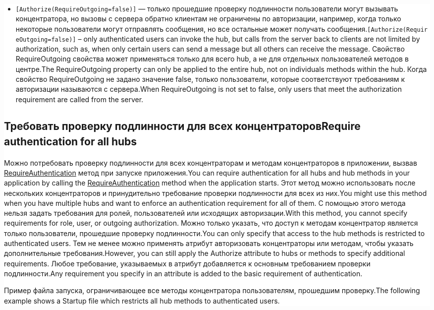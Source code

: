 - <span data-ttu-id="7d88f-140">`[Authorize(RequireOutgoing=false)]` — только прошедшие проверку подлинности пользователи могут вызывать концентратора, но вызовы с сервера обратно клиентам не ограничены по авторизации, например, когда только некоторые пользователи могут отправлять сообщения, но все остальные может получать сообщения.</span><span class="sxs-lookup"><span data-stu-id="7d88f-140">`[Authorize(RequireOutgoing=false)]` – only authenticated users can invoke the hub, but calls from the server back to clients are not limited by authorization, such as, when only certain users can send a message but all others can receive the message.</span></span> <span data-ttu-id="7d88f-141">Свойство RequireOutgoing свойства может применяться только для всего hub, а не для отдельных пользователей методов в центре.</span><span class="sxs-lookup"><span data-stu-id="7d88f-141">The RequireOutgoing property can only be applied to the entire hub, not on individuals methods within the hub.</span></span> <span data-ttu-id="7d88f-142">Когда свойство RequireOutgoing не задано значение false, только пользователи, которые соответствуют требованиям к авторизации называются с сервера.</span><span class="sxs-lookup"><span data-stu-id="7d88f-142">When RequireOutgoing is not set to false, only users that meet the authorization requirement are called from the server.</span></span>

<a id="requireauth"></a>

## <a name="require-authentication-for-all-hubs"></a><span data-ttu-id="7d88f-143">Требовать проверку подлинности для всех концентраторов</span><span class="sxs-lookup"><span data-stu-id="7d88f-143">Require authentication for all hubs</span></span>

<span data-ttu-id="7d88f-144">Можно потребовать проверку подлинности для всех концентраторам и методам концентраторов в приложении, вызвав [RequireAuthentication](https://msdn.microsoft.com/library/microsoft.aspnet.signalr.hubpipelineextensions.requireauthentication(v=vs.111).aspx) метод при запуске приложения.</span><span class="sxs-lookup"><span data-stu-id="7d88f-144">You can require authentication for all hubs and hub methods in your application by calling the [RequireAuthentication](https://msdn.microsoft.com/library/microsoft.aspnet.signalr.hubpipelineextensions.requireauthentication(v=vs.111).aspx) method when the application starts.</span></span> <span data-ttu-id="7d88f-145">Этот метод можно использовать после нескольких концентраторов и принудительно требование проверки подлинности для всех из них.</span><span class="sxs-lookup"><span data-stu-id="7d88f-145">You might use this method when you have multiple hubs and want to enforce an authentication requirement for all of them.</span></span> <span data-ttu-id="7d88f-146">С помощью этого метода нельзя задать требования для ролей, пользователей или исходящих авторизации.</span><span class="sxs-lookup"><span data-stu-id="7d88f-146">With this method, you cannot specify requirements for role, user, or outgoing authorization.</span></span> <span data-ttu-id="7d88f-147">Можно только указать, что доступ к методам концентратор является только пользователи, прошедшие проверку подлинности.</span><span class="sxs-lookup"><span data-stu-id="7d88f-147">You can only specify that access to the hub methods is restricted to authenticated users.</span></span> <span data-ttu-id="7d88f-148">Тем не менее можно применять атрибут авторизовать концентраторы или методам, чтобы указать дополнительные требования.</span><span class="sxs-lookup"><span data-stu-id="7d88f-148">However, you can still apply the Authorize attribute to hubs or methods to specify additional requirements.</span></span> <span data-ttu-id="7d88f-149">Любое требование, указываемых в атрибут добавляется к основным требованием проверки подлинности.</span><span class="sxs-lookup"><span data-stu-id="7d88f-149">Any requirement you specify in an attribute is added to the basic requirement of authentication.</span></span>

<span data-ttu-id="7d88f-150">Пример файла запуска, ограничивающее все методы концентратора пользователям, прошедшим проверку.</span><span class="sxs-lookup"><span data-stu-id="7d88f-150">The following example shows a Startup file which restricts all hub methods to authenticated users.</span></span>
